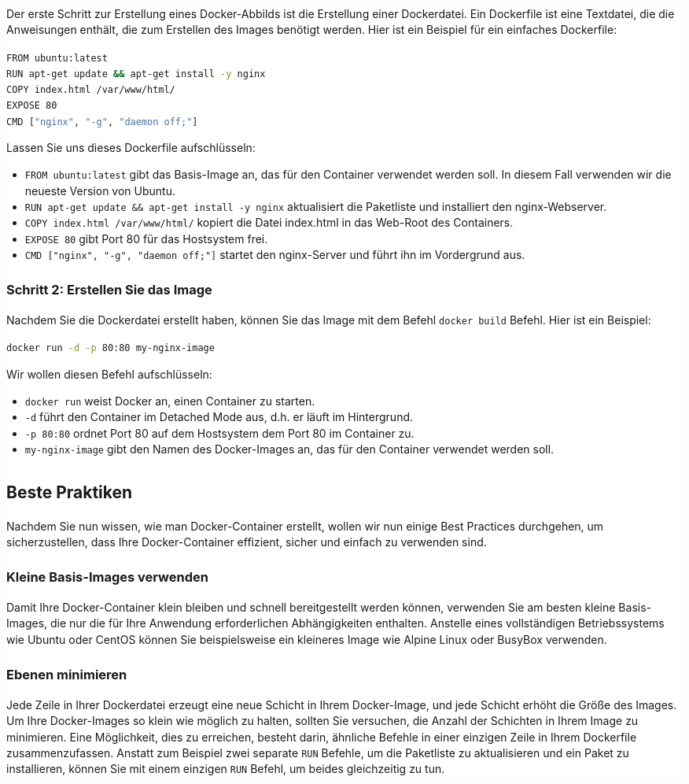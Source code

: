 Der erste Schritt zur Erstellung eines Docker-Abbilds ist die Erstellung einer Dockerdatei. Ein Dockerfile ist eine Textdatei, die die Anweisungen enthält, die zum Erstellen des Images benötigt werden. Hier ist ein Beispiel für ein einfaches Dockerfile:

```bash
FROM ubuntu:latest
RUN apt-get update && apt-get install -y nginx
COPY index.html /var/www/html/
EXPOSE 80
CMD ["nginx", "-g", "daemon off;"]
```

Lassen Sie uns dieses Dockerfile aufschlüsseln:

- `FROM ubuntu:latest` gibt das Basis-Image an, das für den Container verwendet werden soll. In diesem Fall verwenden wir die neueste Version von Ubuntu.
- `RUN apt-get update && apt-get install -y nginx` aktualisiert die Paketliste und installiert den nginx-Webserver.
- `COPY index.html /var/www/html/` kopiert die Datei index.html in das Web-Root des Containers.
- `EXPOSE 80` gibt Port 80 für das Hostsystem frei.
- `CMD ["nginx", "-g", "daemon off;"]` startet den nginx-Server und führt ihn im Vordergrund aus.

### Schritt 2: Erstellen Sie das Image

Nachdem Sie die Dockerdatei erstellt haben, können Sie das Image mit dem Befehl `docker build` Befehl. Hier ist ein Beispiel:

```bash
docker run -d -p 80:80 my-nginx-image
```

Wir wollen diesen Befehl aufschlüsseln:

- `docker run` weist Docker an, einen Container zu starten.
- `-d` führt den Container im Detached Mode aus, d.h. er läuft im Hintergrund.
- `-p 80:80` ordnet Port 80 auf dem Hostsystem dem Port 80 im Container zu.
- `my-nginx-image` gibt den Namen des Docker-Images an, das für den Container verwendet werden soll.

## Beste Praktiken

Nachdem Sie nun wissen, wie man Docker-Container erstellt, wollen wir nun einige Best Practices durchgehen, um sicherzustellen, dass Ihre Docker-Container effizient, sicher und einfach zu verwenden sind.

### Kleine Basis-Images verwenden

Damit Ihre Docker-Container klein bleiben und schnell bereitgestellt werden können, verwenden Sie am besten kleine Basis-Images, die nur die für Ihre Anwendung erforderlichen Abhängigkeiten enthalten. Anstelle eines vollständigen Betriebssystems wie Ubuntu oder CentOS können Sie beispielsweise ein kleineres Image wie Alpine Linux oder BusyBox verwenden.

### Ebenen minimieren

Jede Zeile in Ihrer Dockerdatei erzeugt eine neue Schicht in Ihrem Docker-Image, und jede Schicht erhöht die Größe des Images. Um Ihre Docker-Images so klein wie möglich zu halten, sollten Sie versuchen, die Anzahl der Schichten in Ihrem Image zu minimieren. Eine Möglichkeit, dies zu erreichen, besteht darin, ähnliche Befehle in einer einzigen Zeile in Ihrem Dockerfile zusammenzufassen. Anstatt zum Beispiel zwei separate `RUN` Befehle, um die Paketliste zu aktualisieren und ein Paket zu installieren, können Sie mit einem einzigen `RUN` Befehl, um beides gleichzeitig zu tun.

